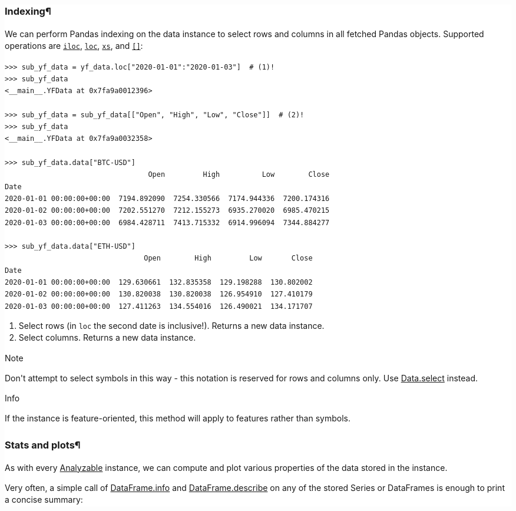 ### Indexing¶

We can perform Pandas indexing on the data instance to select rows and columns in all fetched Pandas objects. Supported operations are [`iloc`](https://pandas.pydata.org/docs/reference/api/pandas.DataFrame.iloc.html), [`loc`](https://pandas.pydata.org/docs/reference/api/pandas.DataFrame.loc.html), [`xs`](https://pandas.pydata.org/docs/reference/api/pandas.DataFrame.xs.html), and [`[]`](https://pandas.pydata.org/docs/user_guide/indexing.html#basics):
    
    
    >>> sub_yf_data = yf_data.loc["2020-01-01":"2020-01-03"]  # (1)!
    >>> sub_yf_data
    <__main__.YFData at 0x7fa9a0012396>
    
    >>> sub_yf_data = sub_yf_data[["Open", "High", "Low", "Close"]]  # (2)!
    >>> sub_yf_data
    <__main__.YFData at 0x7fa9a0032358>
    
    >>> sub_yf_data.data["BTC-USD"]
                                      Open         High          Low        Close
    Date                                                                         
    2020-01-01 00:00:00+00:00  7194.892090  7254.330566  7174.944336  7200.174316
    2020-01-02 00:00:00+00:00  7202.551270  7212.155273  6935.270020  6985.470215
    2020-01-03 00:00:00+00:00  6984.428711  7413.715332  6914.996094  7344.884277
    
    >>> sub_yf_data.data["ETH-USD"]
                                     Open        High         Low       Close
    Date                                                                     
    2020-01-01 00:00:00+00:00  129.630661  132.835358  129.198288  130.802002
    2020-01-02 00:00:00+00:00  130.820038  130.820038  126.954910  127.410179
    2020-01-03 00:00:00+00:00  127.411263  134.554016  126.490021  134.171707
    

  1. Select rows (in `loc` the second date is inclusive!). Returns a new data instance.
  2. Select columns. Returns a new data instance.



Note

Don't attempt to select symbols in this way - this notation is reserved for rows and columns only. Use [Data.select](https://vectorbt.pro/pvt_7a467f6b/api/data/base/#vectorbtpro.data.base.Data.select) instead.

Info

If the instance is feature-oriented, this method will apply to features rather than symbols.

### Stats and plots¶

As with every [Analyzable](https://vectorbt.pro/pvt_7a467f6b/api/generic/analyzable/#vectorbtpro.generic.analyzable.Analyzable) instance, we can compute and plot various properties of the data stored in the instance.

Very often, a simple call of [DataFrame.info](https://pandas.pydata.org/docs/reference/api/pandas.DataFrame.info.html) and [DataFrame.describe](https://pandas.pydata.org/docs/reference/api/pandas.DataFrame.describe.html) on any of the stored Series or DataFrames is enough to print a concise summary:
    